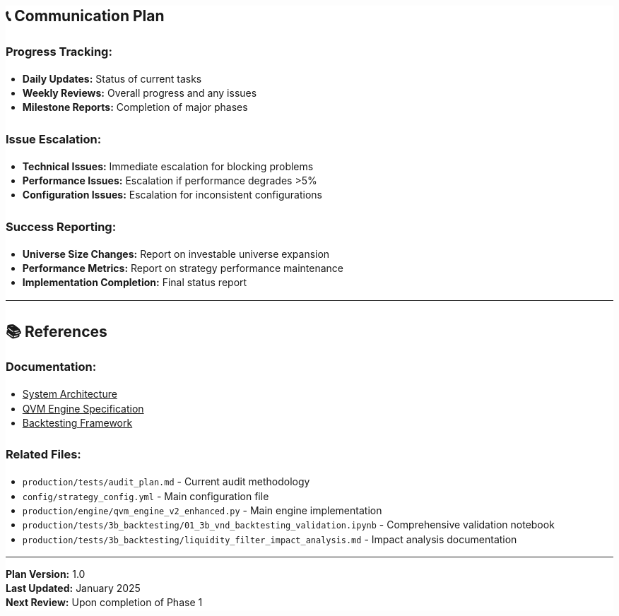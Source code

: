 
## 📞 Communication Plan

### Progress Tracking:
- **Daily Updates:** Status of current tasks
- **Weekly Reviews:** Overall progress and any issues
- **Milestone Reports:** Completion of major phases

### Issue Escalation:
- **Technical Issues:** Immediate escalation for blocking problems
- **Performance Issues:** Escalation if performance degrades >5%
- **Configuration Issues:** Escalation for inconsistent configurations

### Success Reporting:
- **Universe Size Changes:** Report on investable universe expansion
- **Performance Metrics:** Report on strategy performance maintenance
- **Implementation Completion:** Final status report

---

## 📚 References

### Documentation:
- [System Architecture](docs/2_technical_implementation/02_system_architecture.md)
- [QVM Engine Specification](docs/2_technical_implementation/02a_qvm_engine_v2_enhanced_specification.md)
- [Backtesting Framework](docs/4_backtesting_and_research/04_qvm_backtesting_framework.md)

### Related Files:
- `production/tests/audit_plan.md` - Current audit methodology
- `config/strategy_config.yml` - Main configuration file
- `production/engine/qvm_engine_v2_enhanced.py` - Main engine implementation
- `production/tests/3b_backtesting/01_3b_vnd_backtesting_validation.ipynb` - Comprehensive validation notebook
- `production/tests/3b_backtesting/liquidity_filter_impact_analysis.md` - Impact analysis documentation

---

**Plan Version:** 1.0  
**Last Updated:** January 2025  
**Next Review:** Upon completion of Phase 1 